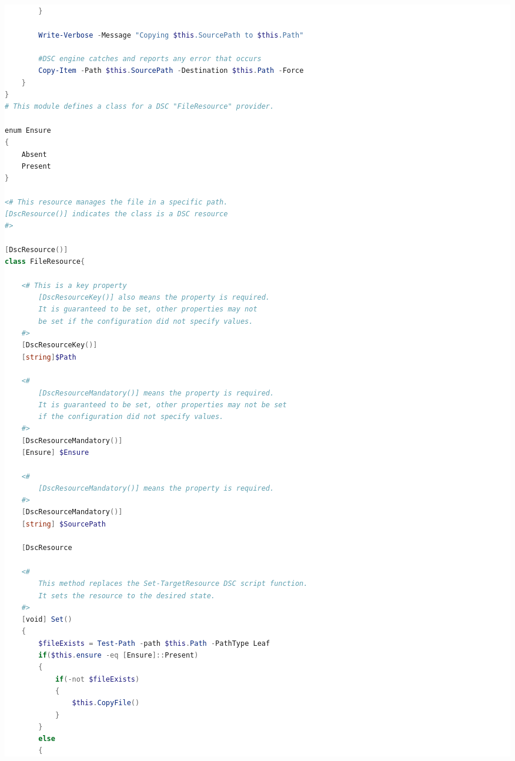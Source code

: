 ```powershell
        }

        Write-Verbose -Message "Copying $this.SourcePath to $this.Path"

        #DSC engine catches and reports any error that occurs
        Copy-Item -Path $this.SourcePath -Destination $this.Path -Force
    }
}
# This module defines a class for a DSC "FileResource" provider.

enum Ensure
{
    Absent
    Present
}

<# This resource manages the file in a specific path.
[DscResource()] indicates the class is a DSC resource
#>

[DscResource()]
class FileResource{

    <# This is a key property
        [DscResourceKey()] also means the property is required.
        It is guaranteed to be set, other properties may not
        be set if the configuration did not specify values.
    #>
    [DscResourceKey()]
    [string]$Path

    <#
        [DscResourceMandatory()] means the property is required.
        It is guaranteed to be set, other properties may not be set
        if the configuration did not specify values.
    #>
    [DscResourceMandatory()]
    [Ensure] $Ensure

    <#
        [DscResourceMandatory()] means the property is required.
    #>
    [DscResourceMandatory()]
    [string] $SourcePath

    [DscResource

    <#
        This method replaces the Set-TargetResource DSC script function.
        It sets the resource to the desired state.
    #>
    [void] Set()
    {
        $fileExists = Test-Path -path $this.Path -PathType Leaf
        if($this.ensure -eq [Ensure]::Present)
        {
            if(-not $fileExists)
            {
                $this.CopyFile()
            }
        }
        else
        {
```
